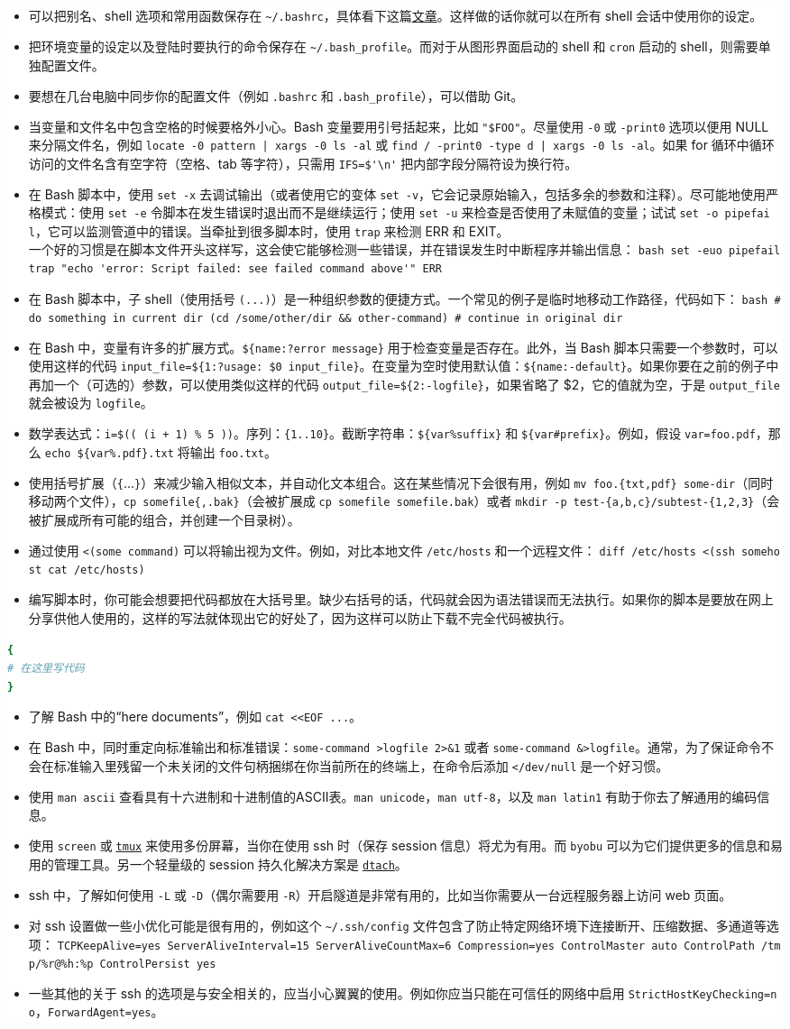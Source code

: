 - 可以把别名、shell 选项和常用函数保存在 `~/.bashrc`，具体看下这篇[文章](http://superuser.com/a/183980/7106)。这样做的话你就可以在所有 shell 会话中使用你的设定。  
  
- 把环境变量的设定以及登陆时要执行的命令保存在 `~/.bash_profile`。而对于从图形界面启动的 shell 和 `cron` 启动的 shell，则需要单独配置文件。  
  
- 要想在几台电脑中同步你的配置文件（例如 `.bashrc` 和 `.bash_profile`），可以借助 Git。  
  
- 当变量和文件名中包含空格的时候要格外小心。Bash 变量要用引号括起来，比如 `"$FOO"`。尽量使用 `-0` 或 `-print0` 选项以便用 NULL 来分隔文件名，例如 `locate -0 pattern | xargs -0 ls -al` 或 `find / -print0 -type d | xargs -0 ls -al`。如果 for 循环中循环访问的文件名含有空字符（空格、tab 等字符），只需用 `IFS=$'\n'` 把内部字段分隔符设为换行符。  
  
- 在 Bash 脚本中，使用 `set -x` 去调试输出（或者使用它的变体 `set -v`，它会记录原始输入，包括多余的参数和注释）。尽可能地使用严格模式：使用 `set -e` 令脚本在发生错误时退出而不是继续运行；使用 `set -u` 来检查是否使用了未赋值的变量；试试 `set -o pipefail`，它可以监测管道中的错误。当牵扯到很多脚本时，使用 `trap` 来检测 ERR 和 EXIT。  
一个好的习惯是在脚本文件开头这样写，这会使它能够检测一些错误，并在错误发生时中断程序并输出信息： ```bash set -euo pipefail trap "echo 'error: Script failed: see failed command above'" ERR ```  
  
- 在 Bash 脚本中，子 shell（使用括号 `(...)`）是一种组织参数的便捷方式。一个常见的例子是临时地移动工作路径，代码如下： ```bash # do something in current dir (cd /some/other/dir && other-command) # continue in original dir ```  
  
- 在 Bash 中，变量有许多的扩展方式。`${name:?error message}` 用于检查变量是否存在。此外，当 Bash 脚本只需要一个参数时，可以使用这样的代码 `input_file=${1:?usage: $0 input_file}`。在变量为空时使用默认值：`${name:-default}`。如果你要在之前的例子中再加一个（可选的）参数，可以使用类似这样的代码 `output_file=${2:-logfile}`，如果省略了 $2，它的值就为空，于是 `output_file` 就会被设为 `logfile`。 
- 数学表达式：`i=$(( (i + 1) % 5 ))`。序列：`{1..10}`。截断字符串：`${var%suffix}` 和 `${var#prefix}`。例如，假设 `var=foo.pdf`，那么 `echo ${var%.pdf}.txt` 将输出 `foo.txt`。  
  
- 使用括号扩展（`{`...`}`）来减少输入相似文本，并自动化文本组合。这在某些情况下会很有用，例如 `mv foo.{txt,pdf} some-dir`（同时移动两个文件），`cp somefile{,.bak}`（会被扩展成 `cp somefile somefile.bak`）或者 `mkdir -p test-{a,b,c}/subtest-{1,2,3}`（会被扩展成所有可能的组合，并创建一个目录树）。  
  
- 通过使用 `<(some command)` 可以将输出视为文件。例如，对比本地文件 `/etc/hosts` 和一个远程文件：
```diff /etc/hosts <(ssh somehost cat /etc/hosts) ```  
  
- 编写脚本时，你可能会想要把代码都放在大括号里。缺少右括号的话，代码就会因为语法错误而无法执行。如果你的脚本是要放在网上分享供他人使用的，这样的写法就体现出它的好处了，因为这样可以防止下载不完全代码被执行。
```bash 
{ 
# 在这里写代码 
} 
```  
  
- 了解 Bash 中的“here documents”，例如 `cat <<EOF ...`。  
  
- 在 Bash 中，同时重定向标准输出和标准错误：`some-command >logfile 2>&1` 或者 `some-command &>logfile`。通常，为了保证命令不会在标准输入里残留一个未关闭的文件句柄捆绑在你当前所在的终端上，在命令后添加 `</dev/null` 是一个好习惯。  
  
- 使用 `man ascii` 查看具有十六进制和十进制值的ASCII表。`man unicode`，`man utf-8`，以及 `man latin1` 有助于你去了解通用的编码信息。  
  
- 使用 `screen` 或 [`tmux`](https://tmux.github.io/) 来使用多份屏幕，当你在使用 ssh 时（保存 session 信息）将尤为有用。而 `byobu` 可以为它们提供更多的信息和易用的管理工具。另一个轻量级的 session 持久化解决方案是 [`dtach`](https://github.com/bogner/dtach)。  
  
- ssh 中，了解如何使用 `-L` 或 `-D`（偶尔需要用 `-R`）开启隧道是非常有用的，比如当你需要从一台远程服务器上访问 web 页面。  
  
- 对 ssh 设置做一些小优化可能是很有用的，例如这个 `~/.ssh/config` 文件包含了防止特定网络环境下连接断开、压缩数据、多通道等选项： ``` TCPKeepAlive=yes ServerAliveInterval=15 ServerAliveCountMax=6 Compression=yes ControlMaster auto ControlPath /tmp/%r@%h:%p ControlPersist yes ```  
  
- 一些其他的关于 ssh 的选项是与安全相关的，应当小心翼翼的使用。例如你应当只能在可信任的网络中启用 `StrictHostKeyChecking=no`，`ForwardAgent=yes`。  
  